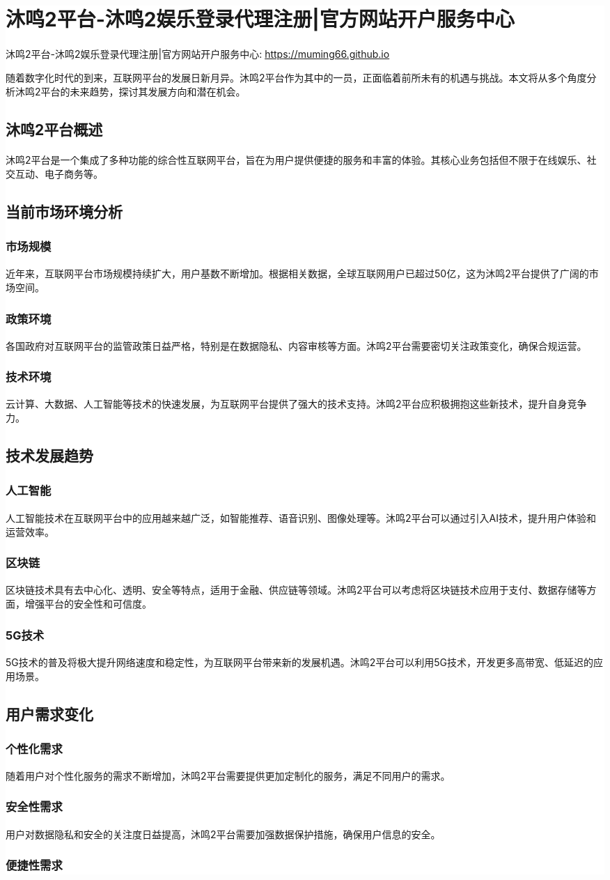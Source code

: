 # 沐鸣2平台-沐鸣2娱乐登录代理注册|官方网站开户服务中心

沐鸣2平台-沐鸣2娱乐登录代理注册|官方网站开户服务中心: <https://muming66.github.io>

随着数字化时代的到来，互联网平台的发展日新月异。沐鸣2平台作为其中的一员，正面临着前所未有的机遇与挑战。本文将从多个角度分析沐鸣2平台的未来趋势，探讨其发展方向和潜在机会。

## 沐鸣2平台概述

沐鸣2平台是一个集成了多种功能的综合性互联网平台，旨在为用户提供便捷的服务和丰富的体验。其核心业务包括但不限于在线娱乐、社交互动、电子商务等。

## 当前市场环境分析

### 市场规模

近年来，互联网平台市场规模持续扩大，用户基数不断增加。根据相关数据，全球互联网用户已超过50亿，这为沐鸣2平台提供了广阔的市场空间。

### 政策环境

各国政府对互联网平台的监管政策日益严格，特别是在数据隐私、内容审核等方面。沐鸣2平台需要密切关注政策变化，确保合规运营。

### 技术环境

云计算、大数据、人工智能等技术的快速发展，为互联网平台提供了强大的技术支持。沐鸣2平台应积极拥抱这些新技术，提升自身竞争力。

## 技术发展趋势

### 人工智能

人工智能技术在互联网平台中的应用越来越广泛，如智能推荐、语音识别、图像处理等。沐鸣2平台可以通过引入AI技术，提升用户体验和运营效率。

### 区块链

区块链技术具有去中心化、透明、安全等特点，适用于金融、供应链等领域。沐鸣2平台可以考虑将区块链技术应用于支付、数据存储等方面，增强平台的安全性和可信度。

### 5G技术

5G技术的普及将极大提升网络速度和稳定性，为互联网平台带来新的发展机遇。沐鸣2平台可以利用5G技术，开发更多高带宽、低延迟的应用场景。

## 用户需求变化

### 个性化需求

随着用户对个性化服务的需求不断增加，沐鸣2平台需要提供更加定制化的服务，满足不同用户的需求。

### 安全性需求

用户对数据隐私和安全的关注度日益提高，沐鸣2平台需要加强数据保护措施，确保用户信息的安全。

### 便捷性需求
